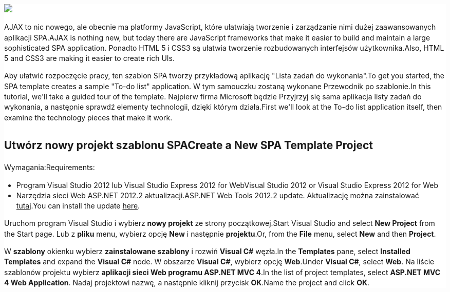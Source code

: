 ![](knockoutjs-template/_static/image1.png)

<span data-ttu-id="868b9-111">AJAX to nic nowego, ale obecnie ma platformy JavaScript, które ułatwiają tworzenie i zarządzanie nimi dużej zaawansowanych aplikacji SPA.</span><span class="sxs-lookup"><span data-stu-id="868b9-111">AJAX is nothing new, but today there are JavaScript frameworks that make it easier to build and maintain a large sophisticated SPA application.</span></span> <span data-ttu-id="868b9-112">Ponadto HTML 5 i CSS3 są ułatwia tworzenie rozbudowanych interfejsów użytkownika.</span><span class="sxs-lookup"><span data-stu-id="868b9-112">Also, HTML 5 and CSS3 are making it easier to create rich UIs.</span></span>

<span data-ttu-id="868b9-113">Aby ułatwić rozpoczęcie pracy, ten szablon SPA tworzy przykładową aplikację "Lista zadań do wykonania".</span><span class="sxs-lookup"><span data-stu-id="868b9-113">To get you started, the SPA template creates a sample "To-do list" application.</span></span> <span data-ttu-id="868b9-114">W tym samouczku zostaną wykonane Przewodnik po szablonie.</span><span class="sxs-lookup"><span data-stu-id="868b9-114">In this tutorial, we'll take a guided tour of the template.</span></span> <span data-ttu-id="868b9-115">Najpierw firma Microsoft będzie Przyjrzyj się sama aplikacja listy zadań do wykonania, a następnie sprawdź elementy technologii, dzięki którym działa.</span><span class="sxs-lookup"><span data-stu-id="868b9-115">First we'll look at the To-do list application itself, then examine the technology pieces that make it work.</span></span>

## <a name="create-a-new-spa-template-project"></a><span data-ttu-id="868b9-116">Utwórz nowy projekt szablonu SPA</span><span class="sxs-lookup"><span data-stu-id="868b9-116">Create a New SPA Template Project</span></span>

<span data-ttu-id="868b9-117">Wymagania:</span><span class="sxs-lookup"><span data-stu-id="868b9-117">Requirements:</span></span>

- <span data-ttu-id="868b9-118">Program Visual Studio 2012 lub Visual Studio Express 2012 for Web</span><span class="sxs-lookup"><span data-stu-id="868b9-118">Visual Studio 2012 or Visual Studio Express 2012 for Web</span></span>
- <span data-ttu-id="868b9-119">Narzędzia sieci Web ASP.NET 2012.2 aktualizacji.</span><span class="sxs-lookup"><span data-stu-id="868b9-119">ASP.NET Web Tools 2012.2 update.</span></span> <span data-ttu-id="868b9-120">Aktualizację można zainstalować [tutaj](https://www.microsoft.com/web/handlers/webpi.ashx?command=getinstallerredirect&appid=ASPDOTNETandWebTools2012_2).</span><span class="sxs-lookup"><span data-stu-id="868b9-120">You can install the update [here](https://www.microsoft.com/web/handlers/webpi.ashx?command=getinstallerredirect&appid=ASPDOTNETandWebTools2012_2).</span></span>

<span data-ttu-id="868b9-121">Uruchom program Visual Studio i wybierz **nowy projekt** ze strony początkowej.</span><span class="sxs-lookup"><span data-stu-id="868b9-121">Start Visual Studio and select **New Project** from the Start page.</span></span> <span data-ttu-id="868b9-122">Lub z **pliku** menu, wybierz opcję **New** i następnie **projektu**.</span><span class="sxs-lookup"><span data-stu-id="868b9-122">Or, from the **File** menu, select **New** and then **Project**.</span></span>

<span data-ttu-id="868b9-123">W **szablony** okienku wybierz **zainstalowane szablony** i rozwiń **Visual C#** węzła.</span><span class="sxs-lookup"><span data-stu-id="868b9-123">In the **Templates** pane, select **Installed Templates** and expand the **Visual C#** node.</span></span> <span data-ttu-id="868b9-124">W obszarze **Visual C#**, wybierz opcję **Web**.</span><span class="sxs-lookup"><span data-stu-id="868b9-124">Under **Visual C#**, select **Web**.</span></span> <span data-ttu-id="868b9-125">Na liście szablonów projektu wybierz **aplikacji sieci Web programu ASP.NET MVC 4**.</span><span class="sxs-lookup"><span data-stu-id="868b9-125">In the list of project templates, select **ASP.NET MVC 4 Web Application**.</span></span> <span data-ttu-id="868b9-126">Nadaj projektowi nazwę, a następnie kliknij przycisk **OK**.</span><span class="sxs-lookup"><span data-stu-id="868b9-126">Name the project and click **OK**.</span></span>
